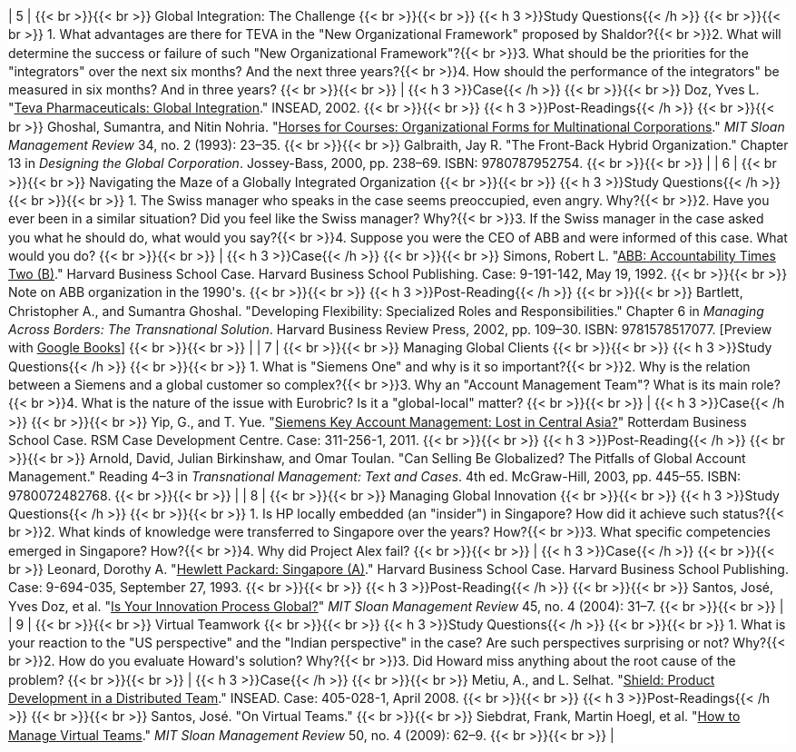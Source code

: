 | 5 |  {{< br >}}{{< br >}} Global Integration: The Challenge {{< br >}}{{< br >}} {{< h 3 >}}Study Questions{{< /h >}} {{< br >}}{{< br >}} 1.  What advantages are there for TEVA in the "New Organizational Framework" proposed by Shaldor?{{< br >}}2.  What will determine the success or failure of such "New Organizational Framework"?{{< br >}}3.  What should be the priorities for the "integrators" over the next six months? And the next three years?{{< br >}}4.  How should the performance of the integrators" be measured in six months? And in three years? {{< br >}}{{< br >}}  | {{< h 3 >}}Case{{< /h >}} {{< br >}}{{< br >}} Doz, Yves L. "[Teva Pharmaceuticals: Global Integration](http://www.insead.edu/facultyresearch/research/details_cases.cfm?id=11717)." INSEAD, 2002. {{< br >}}{{< br >}} {{< h 3 >}}Post-Readings{{< /h >}} {{< br >}}{{< br >}} Ghoshal, Sumantra, and Nitin Nohria. "[Horses for Courses: Organizational Forms for Multinational Corporations](http://sloanreview.mit.edu/the-magazine/1993-winter/3422/horses-for-courses-organizational-forms-for-multinational-corporations/)." _MIT Sloan Management Review_ 34, no. 2 (1993): 23–35. {{< br >}}{{< br >}} Galbraith, Jay R. "The Front-Back Hybrid Organization." Chapter 13 in _Designing the Global Corporation_. Jossey-Bass, 2000, pp. 238–69. ISBN: 9780787952754. {{< br >}}{{< br >}}  |
| 6 |  {{< br >}}{{< br >}} Navigating the Maze of a Globally Integrated Organization {{< br >}}{{< br >}} {{< h 3 >}}Study Questions{{< /h >}} {{< br >}}{{< br >}} 1.  The Swiss manager who speaks in the case seems preoccupied, even angry. Why?{{< br >}}2.  Have you ever been in a similar situation? Did you feel like the Swiss manager? Why?{{< br >}}3.  If the Swiss manager in the case asked you what he should do, what would you say?{{< br >}}4.  Suppose you were the CEO of ABB and were informed of this case. What would you do? {{< br >}}{{< br >}}  | {{< h 3 >}}Case{{< /h >}} {{< br >}}{{< br >}} Simons, Robert L. "[ABB: Accountability Times Two (B)](http://hbr.org/product/abb-accountability-times-two-b/an/192142-PDF-ENG)." Harvard Business School Case. Harvard Business School Publishing. Case: 9-191-142, May 19, 1992. {{< br >}}{{< br >}} Note on ABB organization in the 1990's. {{< br >}}{{< br >}} {{< h 3 >}}Post-Reading{{< /h >}} {{< br >}}{{< br >}} Bartlett, Christopher A., and Sumantra Ghoshal. "Developing Flexibility: Specialized Roles and Responsibilities." Chapter 6 in _Managing Across Borders: The Transnational Solution_. Harvard Business Review Press, 2002, pp. 109–30. ISBN: 9781578517077. \[Preview with [Google Books](http://books.google.com/books?id=KYjHMVuNOAwC&pg=PA109#v=onepage)\] {{< br >}}{{< br >}}  |
| 7 |  {{< br >}}{{< br >}} Managing Global Clients {{< br >}}{{< br >}} {{< h 3 >}}Study Questions{{< /h >}} {{< br >}}{{< br >}} 1.  What is "Siemens One" and why is it so important?{{< br >}}2.  Why is the relation between a Siemens and a global customer so complex?{{< br >}}3.  Why an "Account Management Team"? What is its main role?{{< br >}}4.  What is the nature of the issue with Eurobric? Is it a "global-local" matter? {{< br >}}{{< br >}}  | {{< h 3 >}}Case{{< /h >}} {{< br >}}{{< br >}} Yip, G., and T. Yue. "[Siemens Key Account Management: Lost in Central Asia?](http://www.thecasecentre.org/educators/ordering/selecting/featuredcases/Siemens)" Rotterdam Business School Case. RSM Case Development Centre. Case: 311-256-1, 2011. {{< br >}}{{< br >}} {{< h 3 >}}Post-Reading{{< /h >}} {{< br >}}{{< br >}} Arnold, David, Julian Birkinshaw, and Omar Toulan. "Can Selling Be Globalized? The Pitfalls of Global Account Management." Reading 4–3 in _Transnational Management: Text and Cases_. 4th ed. McGraw-Hill, 2003, pp. 445–55. ISBN: 9780072482768. {{< br >}}{{< br >}}  |
| 8 |  {{< br >}}{{< br >}} Managing Global Innovation {{< br >}}{{< br >}} {{< h 3 >}}Study Questions{{< /h >}} {{< br >}}{{< br >}} 1.  Is HP locally embedded (an "insider") in Singapore? How did it achieve such status?{{< br >}}2.  What kinds of knowledge were transferred to Singapore over the years? How?{{< br >}}3.  What specific competencies emerged in Singapore? How?{{< br >}}4.  Why did Project Alex fail? {{< br >}}{{< br >}}  | {{< h 3 >}}Case{{< /h >}} {{< br >}}{{< br >}} Leonard, Dorothy A. "[Hewlett Packard: Singapore (A)](http://hbr.org/product/hewlett-packard-singapore-a/an/694035-PDF-ENG)." Harvard Business School Case. Harvard Business School Publishing. Case: 9-694-035, September 27, 1993. {{< br >}}{{< br >}} {{< h 3 >}}Post-Reading{{< /h >}} {{< br >}}{{< br >}} Santos, José, Yves Doz, et al. "[Is Your Innovation Process Global?](http://sloanreview.mit.edu/article/is-your-innovation-process-global/)" _MIT Sloan Management Review_ 45, no. 4 (2004): 31–7. {{< br >}}{{< br >}}  |
| 9 |  {{< br >}}{{< br >}} Virtual Teamwork {{< br >}}{{< br >}} {{< h 3 >}}Study Questions{{< /h >}} {{< br >}}{{< br >}} 1.  What is your reaction to the "US perspective" and the "Indian perspective" in the case? Are such perspectives surprising or not? Why?{{< br >}}2.  How do you evaluate Howard's solution? Why?{{< br >}}3.  Did Howard miss anything about the root cause of the problem? {{< br >}}{{< br >}}  | {{< h 3 >}}Case{{< /h >}} {{< br >}}{{< br >}} Metiu, A., and L. Selhat. "[Shield: Product Development in a Distributed Team](http://www.thecasecentre.org/educators/products/view?id=63271)." INSEAD. Case: 405-028-1, April 2008. {{< br >}}{{< br >}} {{< h 3 >}}Post-Readings{{< /h >}} {{< br >}}{{< br >}} Santos, José. "On Virtual Teams." {{< br >}}{{< br >}} Siebdrat, Frank, Martin Hoegl, et al. "[How to Manage Virtual Teams](http://sloanreview.mit.edu/the-magazine/2009-summer/50412/how-to-manage-virtual-teams/)." _MIT Sloan Management Review_ 50, no. 4 (2009): 62–9. {{< br >}}{{< br >}}  |